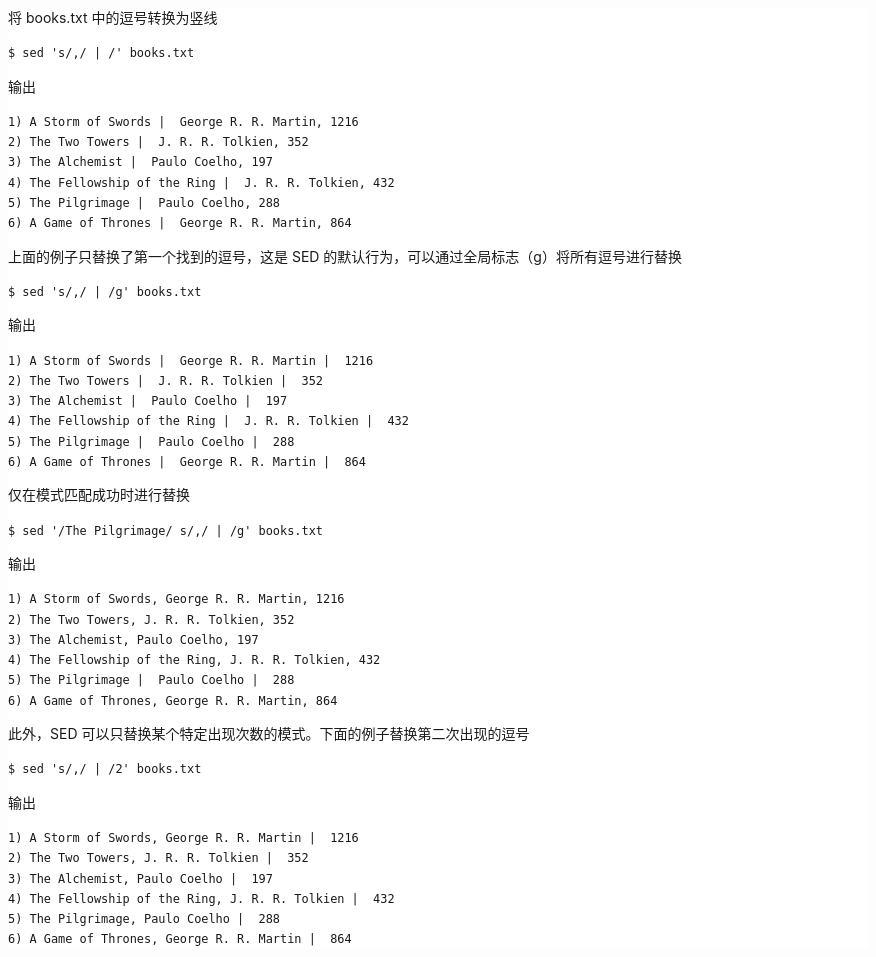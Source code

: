 将 books.txt 中的逗号转换为竖线

~~~shell
$ sed 's/,/ | /' books.txt
~~~

输出

~~~shell
1) A Storm of Swords |  George R. R. Martin, 1216 
2) The Two Towers |  J. R. R. Tolkien, 352 
3) The Alchemist |  Paulo Coelho, 197 
4) The Fellowship of the Ring |  J. R. R. Tolkien, 432 
5) The Pilgrimage |  Paulo Coelho, 288 
6) A Game of Thrones |  George R. R. Martin, 864
~~~

上面的例子只替换了第一个找到的逗号，这是 SED 的默认行为，可以通过全局标志（g）将所有逗号进行替换

~~~shell
$ sed 's/,/ | /g' books.txt
~~~

输出

~~~shell
1) A Storm of Swords |  George R. R. Martin |  1216 
2) The Two Towers |  J. R. R. Tolkien |  352 
3) The Alchemist |  Paulo Coelho |  197 
4) The Fellowship of the Ring |  J. R. R. Tolkien |  432 
5) The Pilgrimage |  Paulo Coelho |  288 
6) A Game of Thrones |  George R. R. Martin |  864
~~~

仅在模式匹配成功时进行替换

~~~shell
$ sed '/The Pilgrimage/ s/,/ | /g' books.txt 
~~~

输出

~~~shell
1) A Storm of Swords, George R. R. Martin, 1216 
2) The Two Towers, J. R. R. Tolkien, 352 
3) The Alchemist, Paulo Coelho, 197 
4) The Fellowship of the Ring, J. R. R. Tolkien, 432 
5) The Pilgrimage |  Paulo Coelho |  288 
6) A Game of Thrones, George R. R. Martin, 864
~~~

此外，SED 可以只替换某个特定出现次数的模式。下面的例子替换第二次出现的逗号

~~~shell
$ sed 's/,/ | /2' books.txt
~~~

输出

~~~shell
1) A Storm of Swords, George R. R. Martin |  1216 
2) The Two Towers, J. R. R. Tolkien |  352 
3) The Alchemist, Paulo Coelho |  197 
4) The Fellowship of the Ring, J. R. R. Tolkien |  432 
5) The Pilgrimage, Paulo Coelho |  288 
6) A Game of Thrones, George R. R. Martin |  864
~~~

